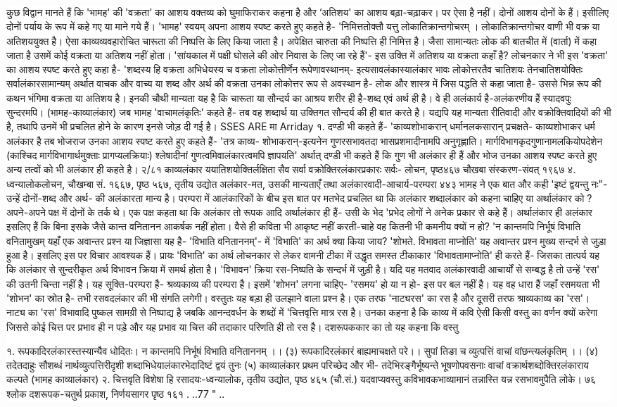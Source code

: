 कुछ विद्वान मानते हैं कि 'भामह' की 'वक्रता' का आशय वक्तव्य को घुमाफिराकर कहना है और ‘अतिशय' का आशय बढ़ा-चढ़ाकर। पर ऐसा है नहीं। दोनों आशय दोनों के हैं। इसीलिए दोनों पर्याय के रूप में कहे गए या माने गये हैं। 'भामह' स्वयम् अपना आशय स्पष्ट करते हुए कहते है- 'निमित्ततोक्तौ यत्तु लोकातिक्रान्तगोचरम् । लोकातिक्रान्तगोचर वाणी भी वक्र या अतिशययुक्त है। ऐसा काव्यव्यवहारोचित चारूता की निष्पत्ति के लिए किया जाता है। अपेक्षित चारुता की निष्पत्ति ही निमित्त है। जैसा सामान्यतः लोक की बातचीत में (वार्ता) में कहा जाता है उसमें कोई वक्रता या अतिशय नहीं होता। 'सांयकाल में पक्षी घोसले की ओर निवास के लिए जा रहे हैं'- इस उक्ति में अतिशय या वक्रता कहाँ है? लोचनकार ने भी इस 'वक्रता' का आशय स्पष्ट करते हुए कहा है- 'शब्दस्य हि वक्रता अभिधेयस्य च वक्रता लोकोत्तीर्णेन रूपेणावस्थानम्- इत्यसावलंकास्यालंकार भावः लोकोत्तरतैव चातिशयः तेनचातिशयोक्तिः सर्वालंकारसामान्यम् अर्थात वाचक और वाच्य या शब्द और अर्थ की वक्रता उनका लोकोत्तर रूप से अवस्थान है- लोक और शास्त्र में जिस पद्धति से कहा जाता है- उससे भिन्न रूप की कथन भंगिमा वक्रता या अतिशय है।
इनकी चौथी मान्यता यह है कि चारूता या सौन्दर्य का आश्रय शरीर ही है-शब्द एवं अर्थ ही है। वे ही अलंकार्य है-अलंकरणीय हैं
स्यादवपुः सुन्दरमपि। (भामह-काव्यालंकार) जब भामह 'वाचामलंकृतिः' कहते हैं- तब वह शब्दार्थ या उक्तिगत सौन्दर्य की ही बात करते है। यद्यपि यह मान्यता रीतिवादी और वक्रोक्तिवादियों की भी है, तथापि उनमें भी प्रचलित होने के कारण इनसे जोड़ दी गई है।
SSES
ARE
मा
Arriday
१. दण्डी भी कहते हैं- 'काव्यशोभाकरान् धर्मानलकसारान् प्रचक्षते- काव्यशोभाकर धर्म अलंकार है तब
भोजराज उनका आशय स्पष्ट करते हुए कहते हैं- 'तत्र काव्य- शोभाकरान्-इत्यनेन गुणरसभावतदा भासप्रशमादीनामपि अनुगृह्णाति। मार्गविभागकृदगुणानामलकियोपदेशेन (काश्चिद मार्गविभागार्थमुक्ताः प्रागप्यलक्रियाः) श्लेषादीनां गुणत्वमिवालंकारत्वमपि ज्ञापयति' अर्थात् दण्डी भी कहते हैं कि गुण भी अलंकार ही हैं और भोज उनका आशय स्पष्ट करते हुए अन्य तत्वों को भी अलंकार ही कहते है। २/८१ काव्यलंकार ययातिशयोक्तिर्लक्षिता सैव सर्वा वक्रोक्तिरलंकारप्रकारः सर्वः- लोचन, पृष्ठ४६७ चौखबा
संस्करण-संवत् १९६७ ४. ध्वन्यालोकलोचन, चौखम्बा सं. १६६७, पृष्ठ ५६७, तृतीय उद्योत
अलंकार-मत, उसकी मान्यताएँ तथा अलंकारवादी-आचार्य-परम्परा ४४३ भामह ने एक बात और कही 'इष्टं द्वयन्तु नः"-उन्हें दोनों-शब्द और अर्थ- की अलंकारता मान्य है।
परम्परा में आलंकारिकों के बीच इस बात पर मतभेद प्रचलित था कि अलंकार शब्दालंकार को कहना चाहिए या अर्थालंकार को ? अपने-अपने पक्ष में दोनों के तर्क थे। एक पक्ष कहता था कि अलंकार तो रूपक आदि अर्थालंकार ही हैं- उसी के भेद 'प्रभेद लोगों ने अनेक प्रकार से कहे हैं। अर्थालंकार ही अलंकार इसलिए हैं कि बिना इसके जैसे कान्त वनितानन आकर्षक नहीं होता। वैसे ही कविता भी आकृष्ट नहीं करती-चाहे वह कितनी भी कमनीय क्यों न हो?
'न कान्तमपि निर्भूषं विभाति वनितामुखम्
यहाँ एक अवान्तर प्रश्न या जिज्ञासा यह है- 'विभाति वनिताननम्'- में 'विभाति' का अर्थ क्या किया जाय? 'शोभते. विभावता माप्नोति' यह अवान्तर प्रश्न मुख्य सन्दर्भ से जुड़ा हुआ है। इसलिए इस पर विचार आवश्यक हैं। प्रायः 'विभाति' का अर्थ लोचनकार से लेकर वामनी टीका में उद्धृत समस्त टीकाकार 'विभावतामाप्नोति' ही करते हैं- जिसका तात्पर्य यह कि अलंकार से सुन्दरीकृत अर्थ विभावन क्रिया में समर्थ होता है। 'विभावन' क्रिया रस-निष्पति के सन्दर्भ में जुड़ी है। यदि यह मतवाद अलंकारवादी आचार्यों से सम्बद्ध है तो उन्हें 'रस' की उतनी चिन्ता नहीं है। यह सूक्ति-परम्परा है- श्रव्यकाव्य की परम्परा है। इसमें 'शोभन' लगना चाहिए- 'रसमय' हो या न हो- इस पर बल नहीं है। यह वह धारा हैं जहाँ रसमयता भी 'शोभन' का स्रोत है- तभी रसवदलंकार की भी संगति लगेगी। वस्तुतः यह बड़ा ही उलझाने वाला प्रश्न है। एक तरफ 'नाट्यरस' का रस है और दूसरी तरफ श्राव्यकाव्य का 'रस'। नाट्य का 'रस' विभावादि पुष्कल सामग्री से निष्पाद्य है जबकि आनन्दवर्धन के शब्दों में 'चित्तवृत्ति मात्र रस है। उनका कहना है कि काव्य में कवि ऐसी किसी वस्तु का वर्णन क्यों करेगा जिससे कोई चित्त पर प्रभाव ही न पड़े और यह प्रभाव या चित्त की तदाकार परिणति ही तो रस है। दशरूपककार का तो यह कहना कि वस्तु





१. रूपकादिरलंकारस्तस्यान्यैव धोदितः।
न कान्तमपि निर्भूषं विभाति वनिताननम् ।। (३) रूपकादिरलंकारं बाह्यमाचक्षते परे।। सुपां तिङा च व्युत्पत्तिं वाचां वांछन्त्यलंकृतिम् ।। (४) तदेतदाहुः सौशब्धं नार्थव्युत्पत्तिरीदृशी शब्दाभिधेयालंकारभेदादिष्टं द्वयं तुनः (५) काव्यालंकार प्रथम परिच्छेद और भी- तदेभिरङ्गैर्भूष्यन्ते
भूषणोपवसनाः वाचां वक्रार्थशब्दोक्तिरलंकाराय कल्पते (भामह काव्यालंकार) २. चित्तवृति विशेषा हि रसादयः-ध्वन्यालोक, तृतीय उद्योत, पृष्ठ ४६५ (चौ.सं.)
यदवाप्यवस्तु कविभावकभाव्यामानं तन्नास्ति यन्न रसभावमुपैति लोके। ७६ श्लोक दशरूपक-चतुर्थ प्रकाश, निर्णयसागर पृष्ठ १६१
.
..77
"
..
